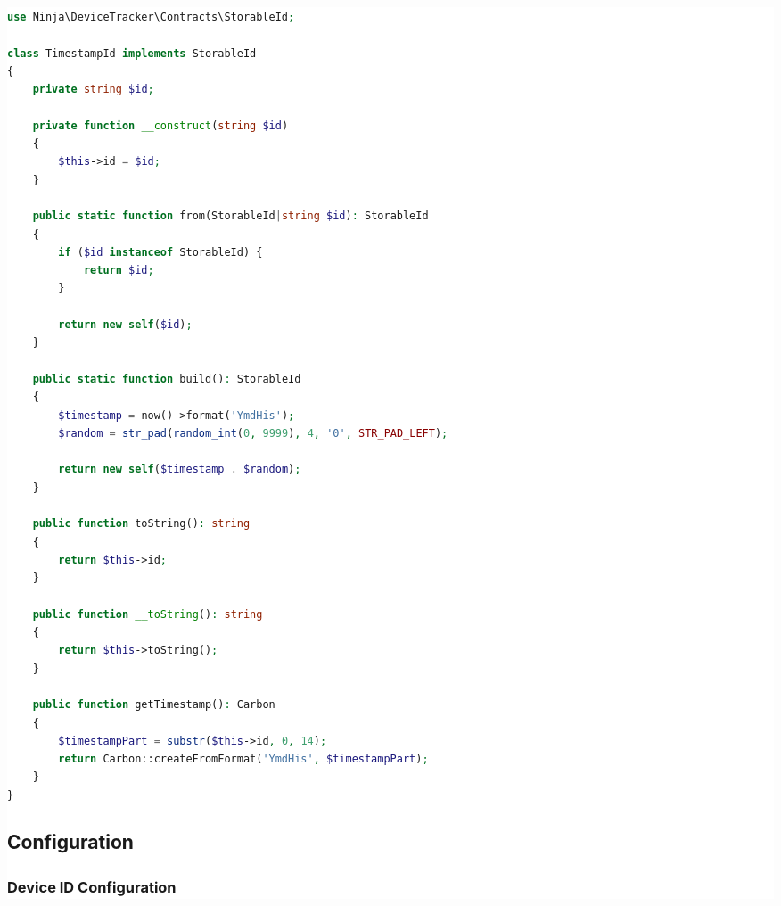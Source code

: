 ```php
use Ninja\DeviceTracker\Contracts\StorableId;

class TimestampId implements StorableId
{
    private string $id;
    
    private function __construct(string $id)
    {
        $this->id = $id;
    }
    
    public static function from(StorableId|string $id): StorableId
    {
        if ($id instanceof StorableId) {
            return $id;
        }
        
        return new self($id);
    }
    
    public static function build(): StorableId
    {
        $timestamp = now()->format('YmdHis');
        $random = str_pad(random_int(0, 9999), 4, '0', STR_PAD_LEFT);
        
        return new self($timestamp . $random);
    }
    
    public function toString(): string
    {
        return $this->id;
    }
    
    public function __toString(): string
    {
        return $this->toString();
    }
    
    public function getTimestamp(): Carbon
    {
        $timestampPart = substr($this->id, 0, 14);
        return Carbon::createFromFormat('YmdHis', $timestampPart);
    }
}
```

## Configuration

### Device ID Configuration
